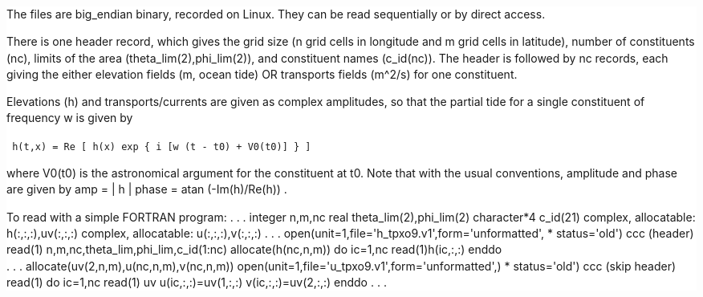The files are big_endian binary, recorded on Linux. They
can be read sequentially or by direct access.

There is one header record, which gives the grid size (n grid cells in
longitude and m grid cells in latitude), number of constituents (nc),
limits of the area (theta_lim(2),phi_lim(2)), and constituent names
(c_id(nc)). The header is followed by nc records, each giving the
either elevation fields (m, ocean tide) OR transports fields (m^2/s)
for one constituent.

Elevations (h) and transports/currents are given as complex amplitudes,
so that the partial tide for a single constituent of frequency w is given by

     h(t,x) = Re [ h(x) exp { i [w (t - t0) + V0(t0)] } ]

where V0(t0) is the astronomical argument for the constituent at t0.
Note that with the usual conventions, amplitude and phase are given
by    amp = | h |    phase = atan (-Im(h)/Re(h)) .

To read with a simple FORTRAN program:
         .
         .
         .
      integer n,m,nc
      real theta_lim(2),phi_lim(2)
      character*4  c_id(21)
      complex, allocatable: h(:,:,:),uv(:,:,:)
      complex, allocatable: u(:,:,:),v(:,:,:)
         .
         .
         .
      open(unit=1,file='h_tpxo9.v1',form='unformatted',
     *     status='old')
ccc  (header)
      read(1) n,m,nc,theta_lim,phi_lim,c_id(1:nc) 
      allocate(h(nc,n,m))
      do ic=1,nc
       read(1)h(ic,:,:)
      enddo   
         .
         .
         .
      allocate(uv(2,n,m),u(nc,n,m),v(nc,n,m))
      open(unit=1,file='u_tpxo9.v1',form='unformatted',)
     *     status='old')
ccc  (skip header)
      read(1)
      do ic=1,nc 
       read(1) uv
       u(ic,:,:)=uv(1,:,:)
       v(ic,:,:)=uv(2,:,:) 
      enddo 
         .
         .
         .
